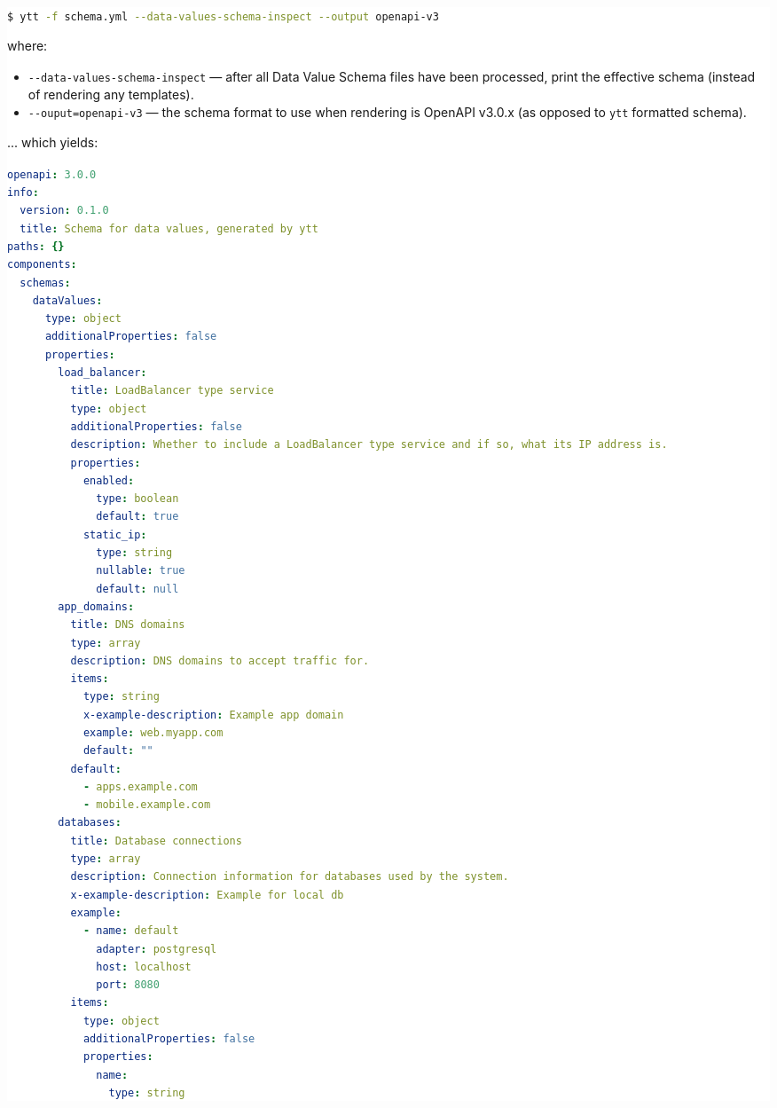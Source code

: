 ```bash
$ ytt -f schema.yml --data-values-schema-inspect --output openapi-v3
```
where:
- `--data-values-schema-inspect` — after all Data Value Schema files have been processed, print the effective schema (instead of rendering any templates).
- `--ouput=openapi-v3` — the schema format to use when rendering is OpenAPI v3.0.x (as opposed to `ytt` formatted schema).

... which yields:

```yaml
openapi: 3.0.0
info:
  version: 0.1.0
  title: Schema for data values, generated by ytt
paths: {}
components:
  schemas:
    dataValues:
      type: object
      additionalProperties: false
      properties:
        load_balancer:
          title: LoadBalancer type service
          type: object
          additionalProperties: false
          description: Whether to include a LoadBalancer type service and if so, what its IP address is.
          properties:
            enabled:
              type: boolean
              default: true
            static_ip:
              type: string
              nullable: true
              default: null
        app_domains:
          title: DNS domains
          type: array
          description: DNS domains to accept traffic for.
          items:
            type: string
            x-example-description: Example app domain
            example: web.myapp.com
            default: ""
          default:
            - apps.example.com
            - mobile.example.com
        databases:
          title: Database connections
          type: array
          description: Connection information for databases used by the system.
          x-example-description: Example for local db
          example:
            - name: default
              adapter: postgresql
              host: localhost
              port: 8080
          items:
            type: object
            additionalProperties: false
            properties:
              name:
                type: string
```
